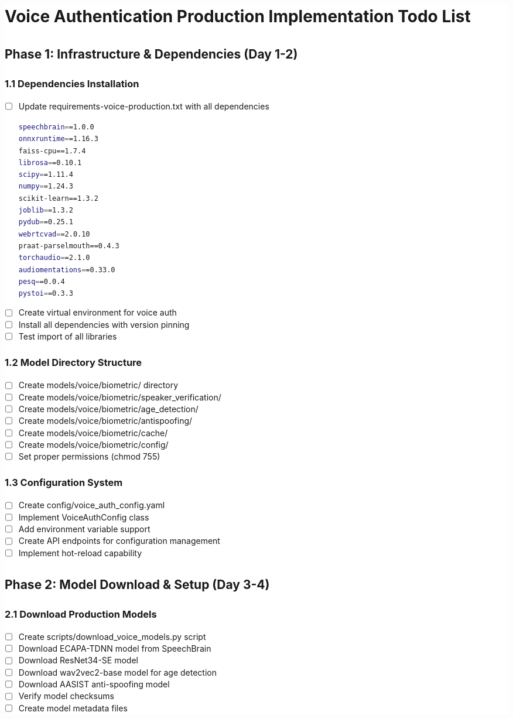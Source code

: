 # Voice Authentication Production Implementation Todo List

## Phase 1: Infrastructure & Dependencies (Day 1-2)

### 1.1 Dependencies Installation
- [ ] Update requirements-voice-production.txt with all dependencies
  ```bash
  speechbrain==1.0.0
  onnxruntime==1.16.3
  faiss-cpu==1.7.4
  librosa==0.10.1
  scipy==1.11.4
  numpy==1.24.3
  scikit-learn==1.3.2
  joblib==1.3.2
  pydub==0.25.1
  webrtcvad==2.0.10
  praat-parselmouth==0.4.3
  torchaudio==2.1.0
  audiomentations==0.33.0
  pesq==0.0.4
  pystoi==0.3.3
  ```
- [ ] Create virtual environment for voice auth
- [ ] Install all dependencies with version pinning
- [ ] Test import of all libraries

### 1.2 Model Directory Structure
- [ ] Create models/voice/biometric/ directory
- [ ] Create models/voice/biometric/speaker_verification/
- [ ] Create models/voice/biometric/age_detection/
- [ ] Create models/voice/biometric/antispoofing/
- [ ] Create models/voice/biometric/cache/
- [ ] Create models/voice/biometric/config/
- [ ] Set proper permissions (chmod 755)

### 1.3 Configuration System
- [ ] Create config/voice_auth_config.yaml
- [ ] Implement VoiceAuthConfig class
- [ ] Add environment variable support
- [ ] Create API endpoints for configuration management
- [ ] Implement hot-reload capability

## Phase 2: Model Download & Setup (Day 3-4)

### 2.1 Download Production Models
- [ ] Create scripts/download_voice_models.py script
- [ ] Download ECAPA-TDNN model from SpeechBrain
- [ ] Download ResNet34-SE model
- [ ] Download wav2vec2-base model for age detection
- [ ] Download AASIST anti-spoofing model
- [ ] Verify model checksums
- [ ] Create model metadata files
